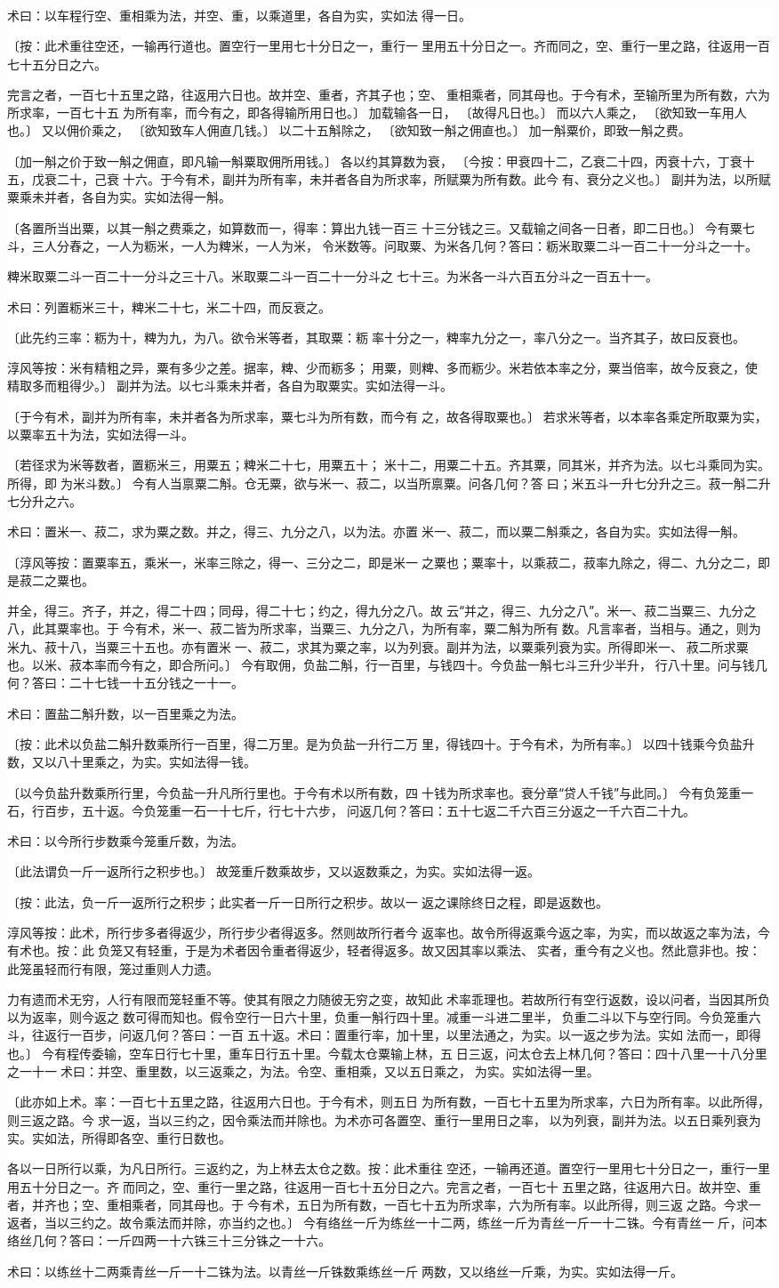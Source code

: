 术曰：以车程行空、重相乘为法，并空、重，以乘道里，各自为实，实如法 得一日。

〔按：此术重往空还，一输再行道也。置空行一里用七十分日之一，重行一 里用五十分日之一。齐而同之，空、重行一里之路，往返用一百七十五分日之六。

完言之者，一百七十五里之路，往返用六日也。故并空、重者，齐其子也；空、 重相乘者，同其母也。于今有术，至输所里为所有数，六为所求率，一百七十五 为所有率，而今有之，即各得输所用日也。〕 加载输各一日， 〔故得凡日也。〕 而以六人乘之， 〔欲知致一车用人也。〕 又以佣价乘之， 〔欲知致车人佣直几钱。〕 以二十五斛除之， 〔欲知致一斛之佣直也。〕 加一斛粟价，即致一斛之费。

〔加一斛之价于致一斛之佣直，即凡输一斛粟取佣所用钱。〕 各以约其算数为衰， 〔今按：甲衰四十二，乙衰二十四，丙衰十六，丁衰十五，戊衰二十，己衰 十六。于今有术，副并为所有率，未并者各自为所求率，所赋粟为所有数。此今 有、衰分之义也。〕 副并为法，以所赋粟乘未并者，各自为实。实如法得一斛。

〔各置所当出粟，以其一斛之费乘之，如算数而一，得率：算出九钱一百三 十三分钱之三。又载输之间各一日者，即二日也。〕 今有粟七斗，三人分舂之，一人为粝米，一人为粺米，一人为米， 令米数等。问取粟、为米各几何？答曰：粝米取粟二斗一百二十一分斗之一十。

粺米取粟二斗一百二十一分斗之三十八。米取粟二斗一百二十一分斗之 七十三。为米各一斗六百五分斗之一百五十一。

术曰：列置粝米三十，粺米二十七，米二十四，而反衰之。

〔此先约三率：粝为十，粺为九，为八。欲令米等者，其取粟：粝 率十分之一，粺率九分之一，率八分之一。当齐其子，故曰反衰也。

淳风等按：米有精粗之异，粟有多少之差。据率，粺、少而粝多； 用粟，则粺、多而粝少。米若依本率之分，粟当倍率，故今反衰之，使 精取多而粗得少。〕 副并为法。以七斗乘未并者，各自为取粟实。实如法得一斗。

〔于今有术，副并为所有率，未并者各为所求率，粟七斗为所有数，而今有 之，故各得取粟也。〕 若求米等者，以本率各乘定所取粟为实，以粟率五十为法，实如法得一斗。

〔若径求为米等数者，置粝米三，用粟五；粺米二十七，用粟五十； 米十二，用粟二十五。齐其粟，同其米，并齐为法。以七斗乘同为实。所得，即 为米斗数。〕 今有人当禀粟二斛。仓无粟，欲与米一、菽二，以当所禀粟。问各几何？答 曰；米五斗一升七分升之三。菽一斛二升七分升之六。

术曰：置米一、菽二，求为粟之数。并之，得三、九分之八，以为法。亦置 米一、菽二，而以粟二斛乘之，各自为实。实如法得一斛。

〔淳风等按：置粟率五，乘米一，米率三除之，得一、三分之二，即是米一 之粟也；粟率十，以乘菽二，菽率九除之，得二、九分之二，即是菽二之粟也。

并全，得三。齐子，并之，得二十四；同母，得二十七；约之，得九分之八。故 云“并之，得三、九分之八”。米一、菽二当粟三、九分之八，此其粟率也。于 今有术，米一、菽二皆为所求率，当粟三、九分之八，为所有率，粟二斛为所有 数。凡言率者，当相与。通之，则为米九、菽十八，当粟三十五也。亦有置米 一、菽二，求其为粟之率，以为列衰。副并为法，以粟乘列衰为实。所得即米一、 菽二所求粟也。以米、菽本率而今有之，即合所问。〕 今有取佣，负盐二斛，行一百里，与钱四十。今负盐一斛七斗三升少半升， 行八十里。问与钱几何？答曰：二十七钱一十五分钱之一十一。

术曰：置盐二斛升数，以一百里乘之为法。

〔按：此术以负盐二斛升数乘所行一百里，得二万里。是为负盐一升行二万 里，得钱四十。于今有术，为所有率。〕 以四十钱乘今负盐升数，又以八十里乘之，为实。实如法得一钱。

〔以今负盐升数乘所行里，今负盐一升凡所行里也。于今有术以所有数，四 十钱为所求率也。衰分章“贷人千钱”与此同。〕 今有负笼重一石，行百步，五十返。今负笼重一石一十七斤，行七十六步， 问返几何？答曰：五十七返二千六百三分返之一千六百二十九。

术曰：以今所行步数乘今笼重斤数，为法。

〔此法谓负一斤一返所行之积步也。〕 故笼重斤数乘故步，又以返数乘之，为实。实如法得一返。

〔按：此法，负一斤一返所行之积步；此实者一斤一日所行之积步。故以一 返之课除终日之程，即是返数也。

淳风等按：此术，所行步多者得返少，所行步少者得返多。然则故所行者今 返率也。故令所得返乘今返之率，为实，而以故返之率为法，今有术也。按：此 负笼又有轻重，于是为术者因令重者得返少，轻者得返多。故又因其率以乘法、 实者，重今有之义也。然此意非也。按：此笼虽轻而行有限，笼过重则人力遗。

力有遗而术无穷，人行有限而笼轻重不等。使其有限之力随彼无穷之变，故知此 术率乖理也。若故所行有空行返数，设以问者，当因其所负以为返率，则今返之 数可得而知也。假令空行一日六十里，负重一斛行四十里。减重一斗进二里半， 负重二斗以下与空行同。今负笼重六斗，往返行一百步，问返几何？答曰：一百 五十返。术曰：置重行率，加十里，以里法通之，为实。以一返之步为法。实如 法而一，即得也。〕 今有程传委输，空车日行七十里，重车日行五十里。今载太仓粟输上林，五 日三返，问太仓去上林几何？答曰：四十八里一十八分里之一十一 术曰：并空、重里数，以三返乘之，为法。令空、重相乘，又以五日乘之， 为实。实如法得一里。

〔此亦如上术。率：一百七十五里之路，往返用六日也。于今有术，则五日 为所有数，一百七十五里为所求率，六日为所有率。以此所得，则三返之路。今 求一返，当以三约之，因令乘法而并除也。为术亦可各置空、重行一里用日之率， 以为列衰，副并为法。以五日乘列衰为实。实如法，所得即各空、重行日数也。

各以一日所行以乘，为凡日所行。三返约之，为上林去太仓之数。按：此术重往 空还，一输再还道。置空行一里用七十分日之一，重行一里用五十分日之一。齐 而同之，空、重行一里之路，往返用一百七十五分日之六。完言之者，一百七十 五里之路，往返用六日。故并空、重者，并齐也；空、重相乘者，同其母也。于 今有术，五日为所有数，一百七十五为所求率，六为所有率。以此所得，则三返 之路。今求一返者，当以三约之。故令乘法而并除，亦当约之也。〕 今有络丝一斤为练丝一十二两，练丝一斤为青丝一斤一十二铢。今有青丝一 斤，问本络丝几何？答曰：一斤四两一十六铢三十三分铢之一十六。

术曰：以练丝十二两乘青丝一斤一十二铢为法。以青丝一斤铢数乘练丝一斤 两数，又以络丝一斤乘，为实。实如法得一斤。
